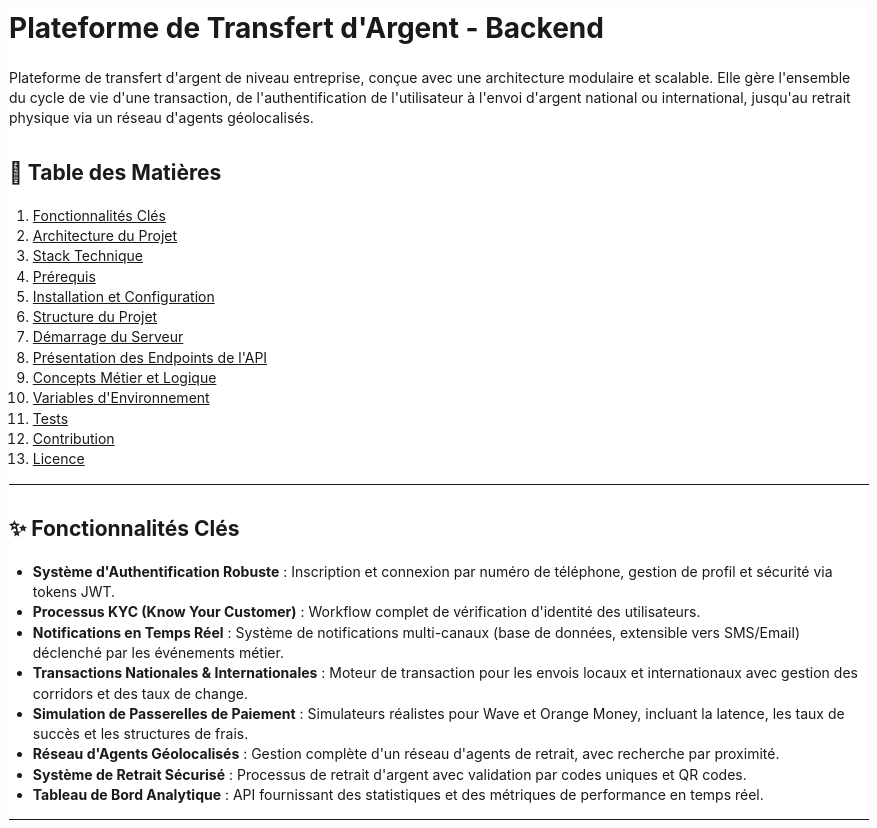 
# **Plateforme de Transfert d'Argent - Backend**

   

Plateforme de transfert d'argent de niveau entreprise, conçue avec une architecture modulaire et scalable. Elle gère l'ensemble du cycle de vie d'une transaction, de l'authentification de l'utilisateur à l'envoi d'argent national ou international, jusqu'au retrait physique via un réseau d'agents géolocalisés.

## 📜 Table des Matières

1.  [Fonctionnalités Clés](https://www.google.com/search?q=%23-fonctionnalit%C3%A9s-cl%C3%A9s)
2.  [Architecture du Projet](https://www.google.com/search?q=%23-architecture-du-projet)
3.  [Stack Technique](https://www.google.com/search?q=%23-stack-technique)
4.  [Prérequis](https://www.google.com/search?q=%23-pr%C3%A9requis)
5.  [Installation et Configuration](https://www.google.com/search?q=%23-installation-et-configuration)
6.  [Structure du Projet](https://www.google.com/search?q=%23-structure-du-projet)
7.  [Démarrage du Serveur](https://www.google.com/search?q=%23-d%C3%A9marrage-du-serveur)
8.  [Présentation des Endpoints de l'API](https://www.google.com/search?q=%23-pr%C3%A9sentation-des-endpoints-de-lapi)
9.  [Concepts Métier et Logique](https://www.google.com/search?q=%23-concepts-m%C3%A9tier-et-logique)
10. [Variables d'Environnement](https://www.google.com/search?q=%23-variables-denvironnement)
11. [Tests](https://www.google.com/search?q=%23-tests)
12. [Contribution](https://www.google.com/search?q=%23-contribution)
13. [Licence](https://www.google.com/search?q=%23-licence)

-----

## ✨ Fonctionnalités Clés

  * **Système d'Authentification Robuste** : Inscription et connexion par numéro de téléphone, gestion de profil et sécurité via tokens JWT.
  * **Processus KYC (Know Your Customer)** : Workflow complet de vérification d'identité des utilisateurs.
  * **Notifications en Temps Réel** : Système de notifications multi-canaux (base de données, extensible vers SMS/Email) déclenché par les événements métier.
  * **Transactions Nationales & Internationales** : Moteur de transaction pour les envois locaux et internationaux avec gestion des corridors et des taux de change.
  * **Simulation de Passerelles de Paiement** : Simulateurs réalistes pour Wave et Orange Money, incluant la latence, les taux de succès et les structures de frais.
  * **Réseau d'Agents Géolocalisés** : Gestion complète d'un réseau d'agents de retrait, avec recherche par proximité.
  * **Système de Retrait Sécurisé** : Processus de retrait d'argent avec validation par codes uniques et QR codes.
  * **Tableau de Bord Analytique** : API fournissant des statistiques et des métriques de performance en temps réel.

-----
